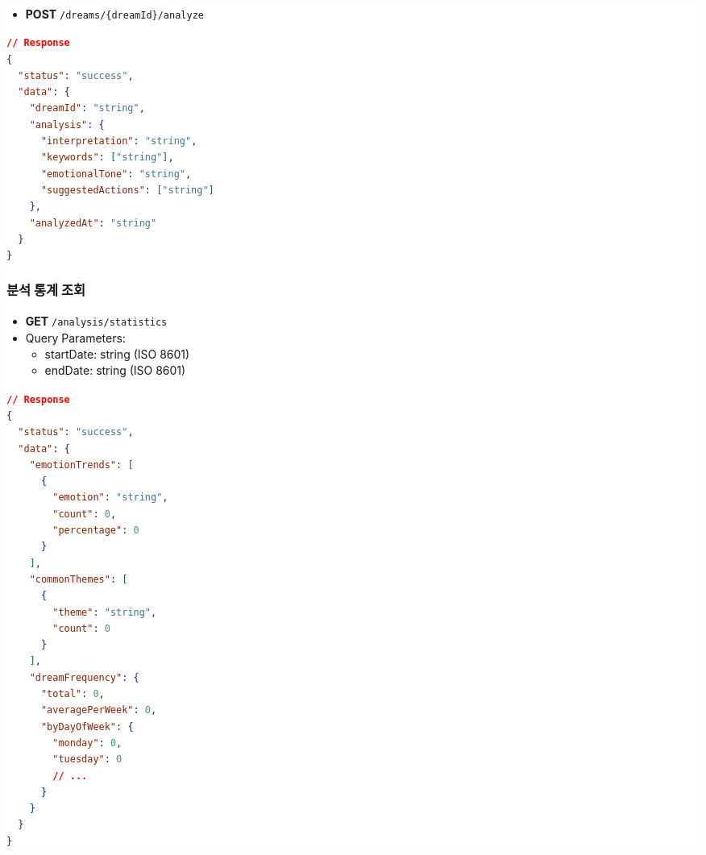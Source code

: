 - **POST** `/dreams/{dreamId}/analyze`

```json
// Response
{
  "status": "success",
  "data": {
    "dreamId": "string",
    "analysis": {
      "interpretation": "string",
      "keywords": ["string"],
      "emotionalTone": "string",
      "suggestedActions": ["string"]
    },
    "analyzedAt": "string"
  }
}
```

### 분석 통계 조회

- **GET** `/analysis/statistics`
- Query Parameters:
  - startDate: string (ISO 8601)
  - endDate: string (ISO 8601)

```json
// Response
{
  "status": "success",
  "data": {
    "emotionTrends": [
      {
        "emotion": "string",
        "count": 0,
        "percentage": 0
      }
    ],
    "commonThemes": [
      {
        "theme": "string",
        "count": 0
      }
    ],
    "dreamFrequency": {
      "total": 0,
      "averagePerWeek": 0,
      "byDayOfWeek": {
        "monday": 0,
        "tuesday": 0
        // ...
      }
    }
  }
}
```
